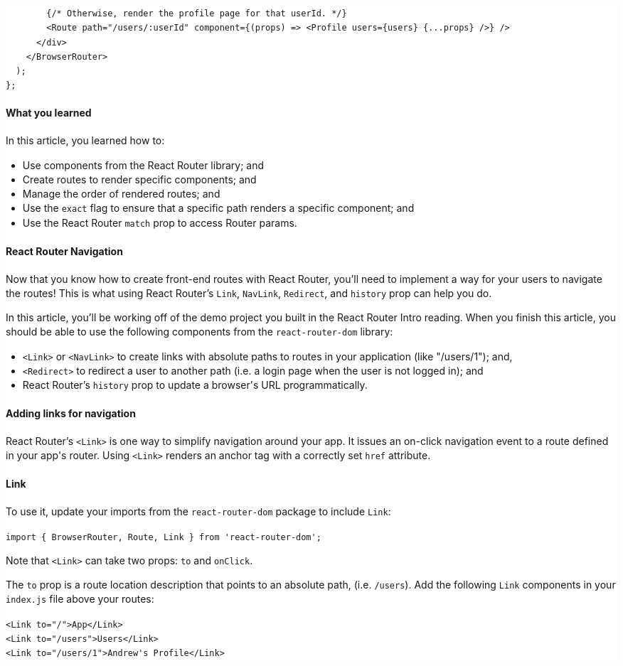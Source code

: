 ```text
        {/* Otherwise, render the profile page for that userId. */}
        <Route path="/users/:userId" component={(props) => <Profile users={users} {...props} />} />
      </div>
    </BrowserRouter>
  );
};
```

#### What you learned <a id="1774"></a>

In this article, you learned how to:

* Use components from the React Router library; and
* Create routes to render specific components; and
* Manage the order of rendered routes; and
* Use the `exact` flag to ensure that a specific path renders a specific component; and
* Use the React Router `match` prop to access Router params.

#### React Router Navigation <a id="b260"></a>

Now that you know how to create front-end routes with React Router, you’ll need to implement a way for your users to navigate the routes! This is what using React Router’s `Link`, `NavLink`, `Redirect`, and `history` prop can help you do.

In this article, you’ll be working off of the demo project you built in the React Router Intro reading. When you finish this article, you should be able to use the following components from the `react-router-dom` library:

* `<Link>` or `<NavLink>` to create links with absolute paths to routes in your application \(like "/users/1"\); and,
* `<Redirect>` to redirect a user to another path \(i.e. a login page when the user is not logged in\); and
* React Router’s `history` prop to update a browser's URL programmatically.

#### Adding links for navigation <a id="daf0"></a>

React Router’s `<Link>` is one way to simplify navigation around your app. It issues an on-click navigation event to a route defined in your app's router. Using `<Link>` renders an anchor tag with a correctly set `href` attribute.

#### Link <a id="7364"></a>

To use it, update your imports from the `react-router-dom` package to include `Link`:

```text
import { BrowserRouter, Route, Link } from 'react-router-dom';
```

Note that `<Link>` can take two props: `to` and `onClick`.

The `to` prop is a route location description that points to an absolute path, \(i.e. `/users`\). Add the following `Link` components in your `index.js` file above your routes:

```text
<Link to="/">App</Link>
<Link to="/users">Users</Link>
<Link to="/users/1">Andrew's Profile</Link>
```

